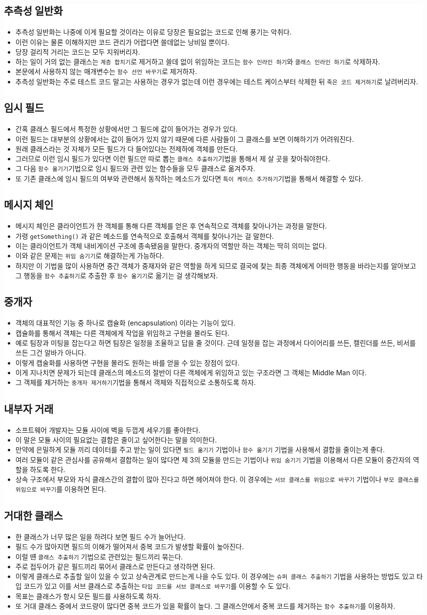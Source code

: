 ## 추측성 일반화
- 추측성 일반화는 나중에 이게 필요할 것이라는 이유로 당장은 필요없는 코드로 인해 풍기는 악취다.
- 이런 이유는 물론 이해하지만 코드 관리가 어렵다면 쓸데없는 낭비일 뿐이다.
- 당장 걸리적 거리는 코드는 모두 지워버리자.
- 하는 일이 거의 없는 클래스는 `계층 합치기`로 제거하고 쓸데 없이 위임하는 코드는 `함수 인라인 하기`와 `클래스 인라인 하기`로 삭제하자.
- 본문에서 사용하지 않는 매개변수는 `함수 선언 바꾸기`로 제거하자.
- 추측성 일반화는 주로 테스트 코드 말고는 사용하는 경우가 없는데 이런 경우에는 테스트 케이스부터 삭제한 뒤 `죽은 코드 제거하기`로 날려버리자.

## 임시 필드
- 간혹 클래스 필드에서 특정한 상황에서만 그 필드에 값이 들어가는 경우가 있다.
- 이런 필드는 대부분의 상황에서는 값이 들어가 있지 않기 때문에 다른 사람들이 그 클래스를 보면 이해하기가 어려워진다.
- 원래 클래스라는 것 자체가 모든 필드가 다 들어있다는 전제하에 객체를 만든다.
- 그러므로 이런 임시 필드가 있다면 이런 필드만 따로 뽑는 `클래스 추출하기`기법을 통해서 제 살 곳을 찾아줘야한다.
- 그 다음 `함수 옮기기`기법으로 임시 필드와 관련 있는 함수들을 모두 클래스로 옮겨주자.
- 또 기존 클래스에 임시 필드의 여부와 관련해서 동작하는 메소드가 있다면 `특이 케이스 추가하기`기법을 통해서 해결할 수 있다.

## 메시지 체인
- 메시지 체인은 클라이언트가 한 객체를 통해 다른 객체를 얻은 후 연속적으로 객체를 찾아나가는 과정을 말한다.
- 가령 `getSomething()` 과 같은 메소드를 연속적으로 호출해서 객체를 찾아나가는 걸 말한다.
- 이는 클라이언트가 객체 내비게이션 구조에 종속됐음을 말한다. 중개자의 역할만 하는 객체는 딱히 의미는 없다.
- 이와 같은 문제는 `위임 숨기기`로 해결하는게 가능하다.
- 하지만 이 기법을 많이 사용하면 중간 객체가 중재자와 같은 역할을 하게 되므로 결국에 찾는 최종 객체에게 어떠한 행동을 바라는지를 알아보고 그 행동을 `함수 추출하기`로 추출한 후 `함수 옮기기`로 옮기는 걸 생각해보자.

## 중개자
- 객체의 대표적인 기능 중 하나로 캡슐화 (encapsulation) 이라는 기능이 있다.
- 캡슐화를 통해서 객체는 다른 객체에게 작업을 위임하고 구현을 몰라도 된다.
- 예로 팀장과 미팅을 잡는다고 하면 팀장은 일정을 조율하고 답을 줄 것이다. 근데 일정을 잡는 과정에서 다이어리를 쓰든, 캘린더를 쓰든, 비서를 쓰든 그건 알바가 아니다.
- 이렇게 캡술화를 사용하면 구현을 몰라도 원하는 바를 얻을 수 있는 장점이 있다.
- 이게 지나치면 문제가 되는데 클래스의 메소드의 절반이 다른 객체에게 위임하고 있는 구조라면 그 객체는 Middle Man 이다.
- 그 객체를 제거하는 `중개자 제거하기`기법을 통해서 객체와 직접적으로 소통하도록 하자.

## 내부자 거래
- 소프트웨어 개발자는 모듈 사이에 벽을 두껍게 세우기를 좋아한다.
- 이 말은 모듈 사이의 필요없는 결합은 줄이고 싶어한다는 말을 의미한다.
- 만약에 은밀하게 모듈 끼리 데이터를 주고 받는 일이 있다면 `필드 옮기기` 기법이나 `함수 옮기기` 기법을 사용해서 결합을 줄이는게 좋다.
- 여러 모듈이 같은 관심사를 공유해서 결합하는 일이 많다면 제 3의 모듈을 만드는 기법이나 `위임 숨기기` 기법을 이용해서 다른 모듈이 중간자의 역할을 하도록 한다.
- 상속 구조에서 부모와 자식 클래스간의 결합이 많아 진다고 하면 헤어져야 한다. 이 경우에는 `서브 클래스를 위임으로 바꾸기` 기법이나 `부모 클래스를 위임으로 바꾸기`를 이용하면 된다.

## 거대한 클래스
- 한 클래스가 너무 많은 일을 하려다 보면 필드 수가 늘어난다.
- 필드 수가 많아지면 필드의 이해가 떨어져서 중복 코드가 발생할 확률이 높아진다.
- 이럴 떈 `클래스 추출하기` 기법으로 관련있는 필드끼리 묶는다.
- 주로 접두어가 같은 필드끼리 묶어서 클래스로 만든다고 생각하면 된다.
- 이렇게 클래스로 추출할 일이 있을 수 있고 상속관계로 만드는게 나을 수도 있다. 이 경우에는 `슈퍼 클래스 추출하기` 기법을 사용하는 방법도 있고 타입 코드가 있고 이를 서브 클래스로 추출하는 `타입 코드를 서브 클래스로 바꾸기`를 이용할 수 도 있다.
- 목표는 클래스가 항시 모든 필드를 사용하도록 하자.
- 또 거대 클래스 중에서 코드량이 많다면 중복 코드가 있을 확률이 높다. 그 클래스안에서 중복 코드를 제거하는 `함수 추출하기`를 이용하자.
